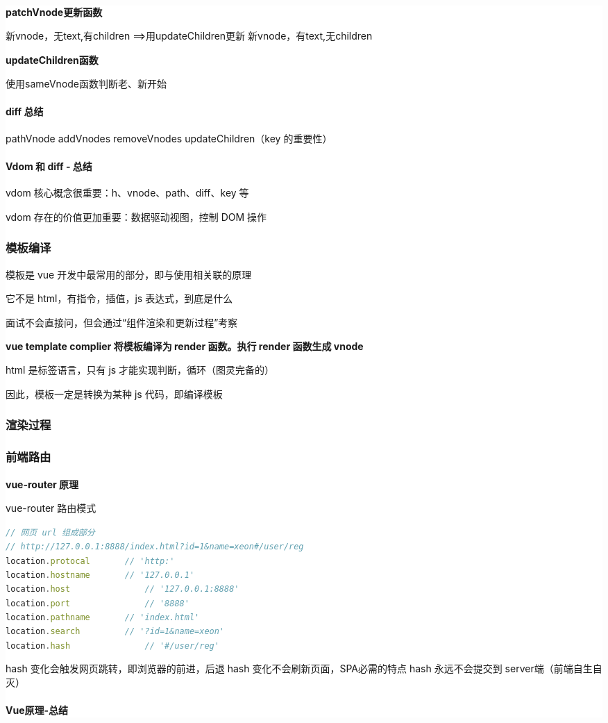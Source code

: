 **patchVnode更新函数**

新vnode，无text,有children ==>用updateChildren更新
新vnode，有text,无children

**updateChildren函数**

使用sameVnode函数判断老、新开始

#### diff 总结

pathVnode
addVnodes removeVnodes
updateChildren（key 的重要性）

#### Vdom 和 diff - 总结

vdom 核心概念很重要：h、vnode、path、diff、key 等

vdom 存在的价值更加重要：数据驱动视图，控制 DOM 操作

### 模板编译

模板是 vue 开发中最常用的部分，即与使用相关联的原理

它不是 html，有指令，插值，js 表达式，到底是什么

面试不会直接问，但会通过“组件渲染和更新过程”考察

**vue template complier 将模板编译为 render 函数。执行 render 函数生成 vnode**

html 是标签语言，只有 js 才能实现判断，循环（图灵完备的）

因此，模板一定是转换为某种 js 代码，即编译模板


### 渲染过程





### 前端路由

**vue-router 原理**

vue-router 路由模式

````js
// 网页 url 组成部分
// http://127.0.0.1:8888/index.html?id=1&name=xeon#/user/reg
location.protocal		// 'http:'
location.hostname		// '127.0.0.1'
location.host				// '127.0.0.1:8888'
location.port				// '8888'
location.pathname		// 'index.html'
location.search			// '?id=1&name=xeon'
location.hash				// '#/user/reg'
````

hash 变化会触发网页跳转，即浏览器的前进，后退
hash 变化不会刷新页面，SPA必需的特点
hash 永远不会提交到 server端（前端自生自灭）

#### Vue原理-总结

